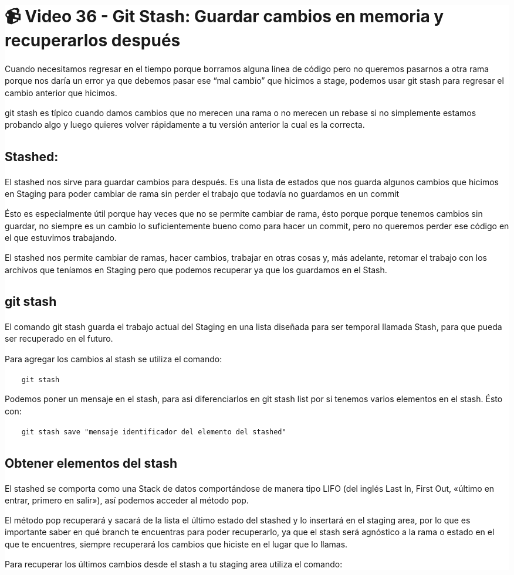 # 📹 Video 36 - Git Stash: Guardar cambios en memoria y recuperarlos después

Cuando necesitamos regresar en el tiempo porque borramos alguna línea de código pero no queremos pasarnos a otra rama porque nos daría un error ya que debemos pasar ese “mal cambio” que hicimos a stage, podemos usar git stash para regresar el cambio anterior que hicimos.

git stash es típico cuando damos cambios que no merecen una rama o no merecen un rebase si no simplemente estamos probando algo y luego quieres volver rápidamente a tu versión anterior la cual es la correcta.

## Stashed:

El stashed nos sirve para guardar cambios para después. Es una lista de estados que nos guarda algunos cambios que hicimos en Staging para poder cambiar de rama sin perder el trabajo que todavía no guardamos en un commit

Ésto es especialmente útil porque hay veces que no se permite cambiar de rama, ésto porque porque tenemos cambios sin guardar, no siempre es un cambio lo suficientemente bueno como para hacer un commit, pero no queremos perder ese código en el que estuvimos trabajando.

El stashed nos permite cambiar de ramas, hacer cambios, trabajar en otras cosas y, más adelante, retomar el trabajo con los archivos que teníamos en Staging pero que podemos recuperar ya que los guardamos en el Stash.

## git stash

El comando git stash guarda el trabajo actual del Staging en una lista diseñada para ser temporal llamada Stash, para que pueda ser recuperado en el futuro.

Para agregar los cambios al stash se utiliza el comando:

```
    git stash
```

Podemos poner un mensaje en el stash, para asi diferenciarlos en git stash list por si tenemos varios elementos en el stash. Ésto con:

```
    git stash save "mensaje identificador del elemento del stashed"
```

## Obtener elementos del stash

El stashed se comporta como una Stack de datos comportándose de manera tipo LIFO (del inglés Last In, First Out, «último en entrar, primero en salir»), así podemos acceder al método pop.

El método pop recuperará y sacará de la lista el último estado del stashed y lo insertará en el staging area, por lo que es importante saber en qué branch te encuentras para poder recuperarlo, ya que el stash será agnóstico a la rama o estado en el que te encuentres, siempre recuperará los cambios que hiciste en el lugar que lo llamas.

Para recuperar los últimos cambios desde el stash a tu staging area utiliza el comando:
